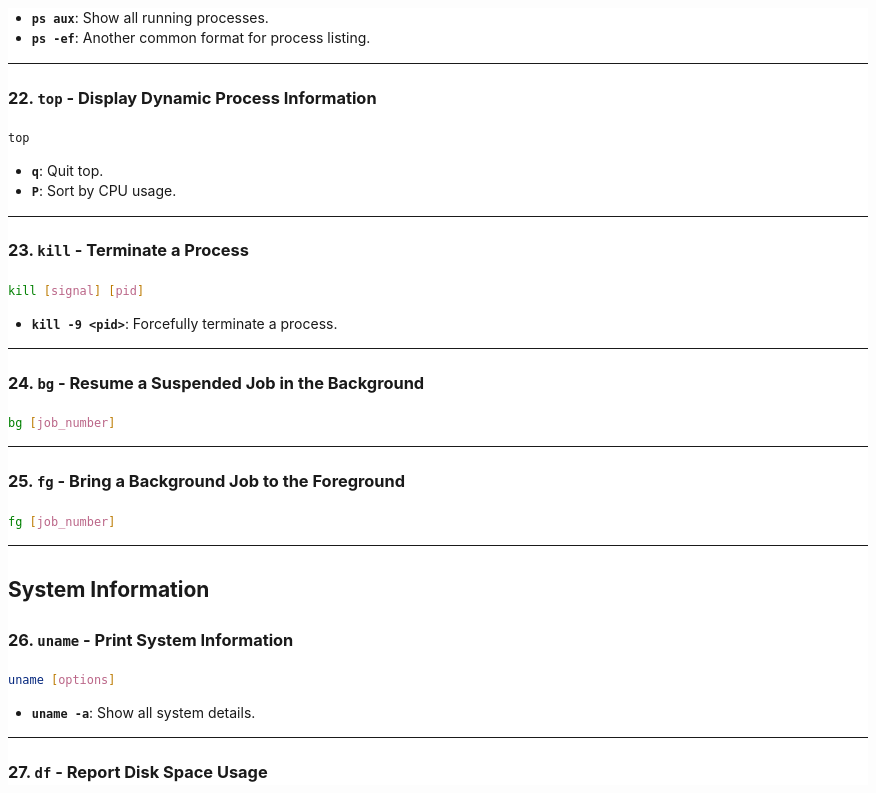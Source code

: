 - **`ps aux`**: Show all running processes.
- **`ps -ef`**: Another common format for process listing.

---

### 22. **`top`** - Display Dynamic Process Information

```bash
top
```

- **`q`**: Quit top.
- **`P`**: Sort by CPU usage.

---

### 23. **`kill`** - Terminate a Process

```bash
kill [signal] [pid]
```

- **`kill -9 <pid>`**: Forcefully terminate a process.

---

### 24. **`bg`** - Resume a Suspended Job in the Background

```bash
bg [job_number]
```

---

### 25. **`fg`** - Bring a Background Job to the Foreground

```bash
fg [job_number]
```

---

## **System Information**

### 26. **`uname`** - Print System Information

```bash
uname [options]
```

- **`uname -a`**: Show all system details.

---

### 27. **`df`** - Report Disk Space Usage
